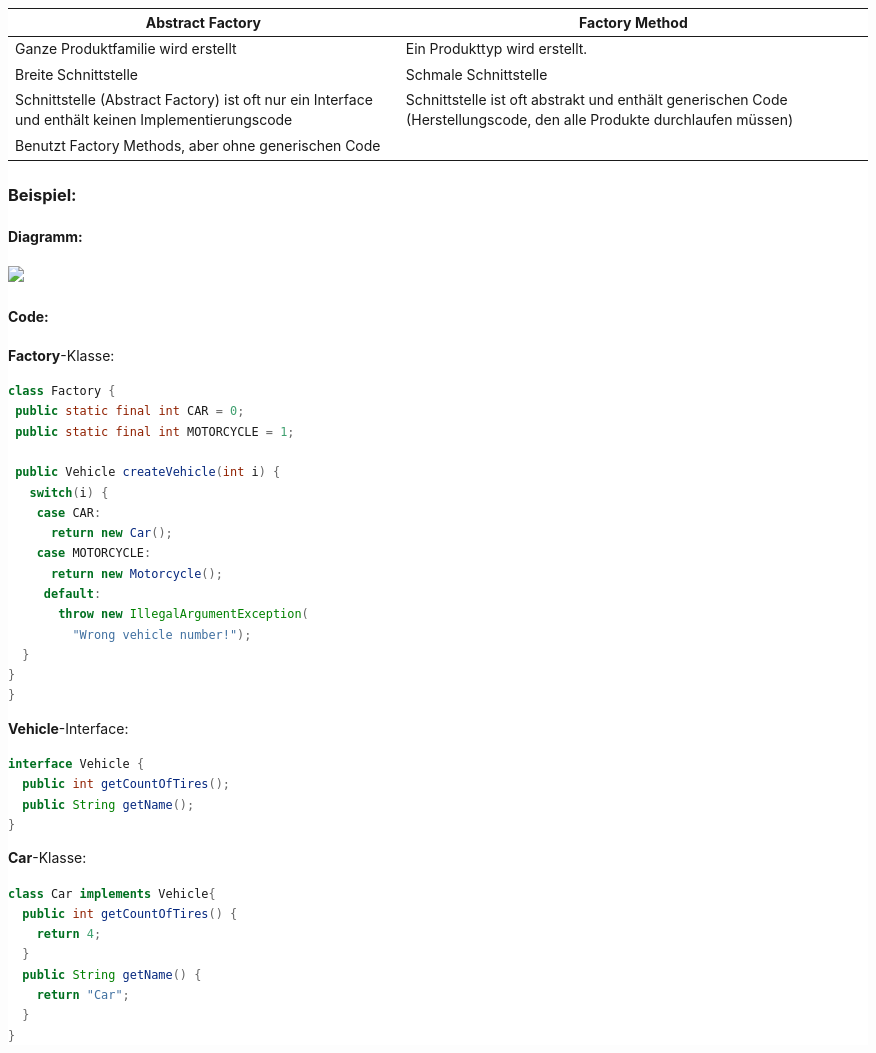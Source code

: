 | Abstract Factory                         | Factory Method                           |
| ---------------------------------------- | ---------------------------------------- |
|Ganze Produktfamilie wird erstellt| Ein Produkttyp wird erstellt.|
|Breite Schnittstelle| Schmale Schnittstelle|
|Schnittstelle (Abstract Factory) ist oft nur ein Interface und enthält keinen Implementierungscode| Schnittstelle ist oft abstrakt und enthält generischen Code (Herstellungscode, den alle Produkte durchlaufen müssen)|
|Benutzt Factory Methods, aber ohne generischen Code||

### Beispiel:

#### Diagramm:

<img src="images/VL13/AbstractFactoryBeispielDiagramm.png" width="100%">

#### Code:

**Factory**-Klasse:
```Java
class Factory {
 public static final int CAR = 0;
 public static final int MOTORCYCLE = 1;
	
 public Vehicle createVehicle(int i) {
   switch(i) {
    case CAR:
      return new Car();
    case MOTORCYCLE:
      return new Motorcycle();
     default:
       throw new IllegalArgumentException(
         "Wrong vehicle number!");
  }
}
}
```

**Vehicle**-Interface:
```Java
interface Vehicle {
  public int getCountOfTires();
  public String getName();
}
```

**Car**-Klasse:
```Java
class Car implements Vehicle{
  public int getCountOfTires() {
    return 4;
  }
  public String getName() {
    return "Car";
  }
}
```
